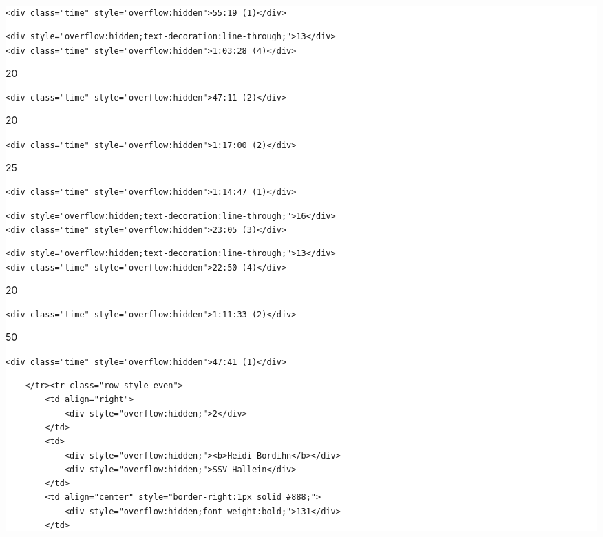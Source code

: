     <div class="time" style="overflow:hidden">55:19 (1)</div>
</td>

<td align="center">
    
    <div style="overflow:hidden;text-decoration:line-through;">13</div>
    <div class="time" style="overflow:hidden">1:03:28 (4)</div>
</td>

<td align="center">
    <div style="overflow:hidden">20</div>
    
    <div class="time" style="overflow:hidden">47:11 (2)</div>
</td>

<td align="center">
    <div style="overflow:hidden">20</div>
    
    <div class="time" style="overflow:hidden">1:17:00 (2)</div>
</td>

<td align="center">
    <div style="overflow:hidden">25</div>
    
    <div class="time" style="overflow:hidden">1:14:47 (1)</div>
</td>

<td align="center">
    
    <div style="overflow:hidden;text-decoration:line-through;">16</div>
    <div class="time" style="overflow:hidden">23:05 (3)</div>
</td>

<td align="center">
    
    <div style="overflow:hidden;text-decoration:line-through;">13</div>
    <div class="time" style="overflow:hidden">22:50 (4)</div>
</td>

<td align="center">
    <div style="overflow:hidden">20</div>
    
    <div class="time" style="overflow:hidden">1:11:33 (2)</div>
</td>

<td align="center">
    <div style="overflow:hidden">50</div>
    
    <div class="time" style="overflow:hidden">47:41 (1)</div>
</td>


        </tr><tr class="row_style_even">
            <td align="right">
                <div style="overflow:hidden;">2</div>
            </td>
            <td>
                <div style="overflow:hidden;"><b>Heidi Bordihn</b></div>
                <div style="overflow:hidden;">SSV Hallein</div>
            </td>
            <td align="center" style="border-right:1px solid #888;">
                <div style="overflow:hidden;font-weight:bold;">131</div>
            </td>
            